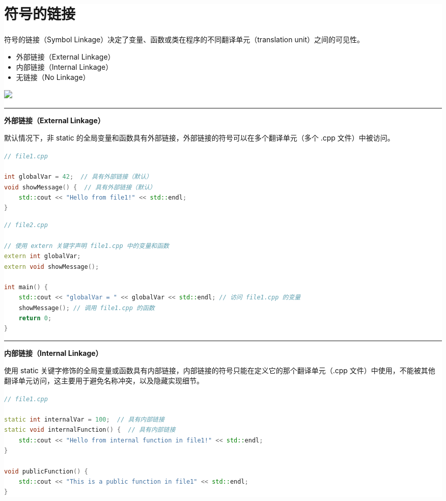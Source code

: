 # 符号的链接

符号的链接（Symbol Linkage）决定了变量、函数或类在程序的不同翻译单元（translation unit）之间的可见性。

- 外部链接（External Linkage）
- 内部链接（Internal Linkage）
- 无链接（No Linkage）

![](https://note-sun.oss-cn-shanghai.aliyuncs.com/image/202501171116550.png)

---

**外部链接（External Linkage）**

默认情况下，非 static 的全局变量和函数具有外部链接，外部链接的符号可以在多个翻译单元（多个 .cpp 文件）中被访问。

```cpp
// file1.cpp

int globalVar = 42;  // 具有外部链接（默认）
void showMessage() {  // 具有外部链接（默认）
    std::cout << "Hello from file1!" << std::endl;
}
```

```cpp
// file2.cpp

// 使用 extern 关键字声明 file1.cpp 中的变量和函数
extern int globalVar;
extern void showMessage();

int main() {
    std::cout << "globalVar = " << globalVar << std::endl; // 访问 file1.cpp 的变量
    showMessage(); // 调用 file1.cpp 的函数
    return 0;
}
```

---

**内部链接（Internal Linkage）**

使用 static 关键字修饰的全局变量或函数具有内部链接，内部链接的符号只能在定义它的那个翻译单元（.cpp 文件）中使用，不能被其他翻译单元访问，这主要用于避免名称冲突，以及隐藏实现细节。

```cpp
// file1.cpp

static int internalVar = 100;  // 具有内部链接
static void internalFunction() {  // 具有内部链接
    std::cout << "Hello from internal function in file1!" << std::endl;
}

void publicFunction() {
    std::cout << "This is a public function in file1" << std::endl;
}
```
